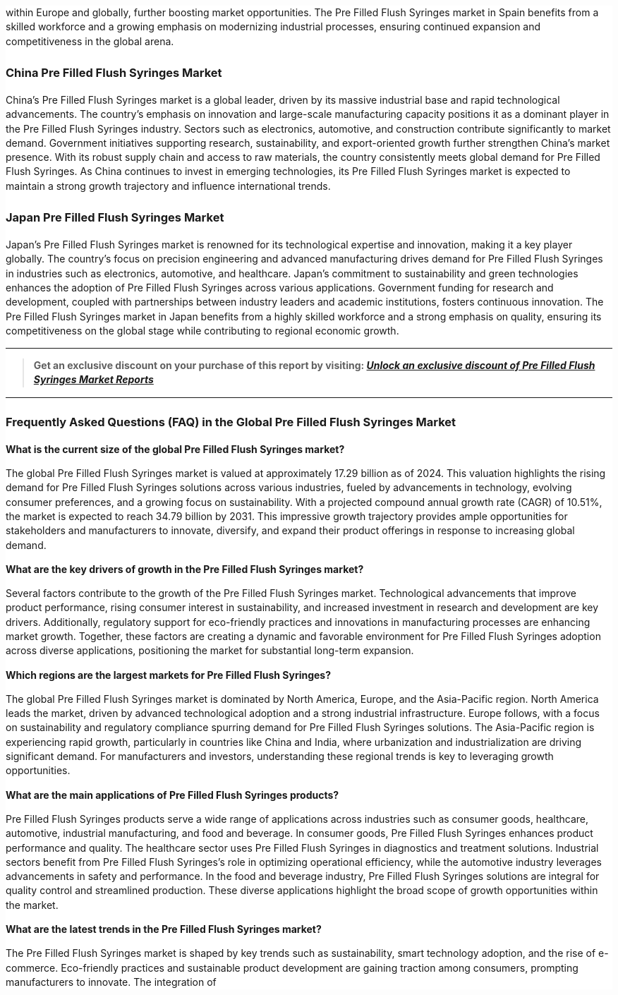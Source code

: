 within Europe and globally, further boosting market opportunities. The Pre Filled Flush Syringes market in Spain benefits from a skilled workforce and a growing emphasis on modernizing industrial processes, ensuring continued expansion and competitiveness in the global arena.</p><h3>China Pre Filled Flush Syringes Market</h3><p>China&rsquo;s Pre Filled Flush Syringes market is a global leader, driven by its massive industrial base and rapid technological advancements. The country&rsquo;s emphasis on innovation and large-scale manufacturing capacity positions it as a dominant player in the Pre Filled Flush Syringes industry. Sectors such as electronics, automotive, and construction contribute significantly to market demand. Government initiatives supporting research, sustainability, and export-oriented growth further strengthen China&rsquo;s market presence. With its robust supply chain and access to raw materials, the country consistently meets global demand for Pre Filled Flush Syringes. As China continues to invest in emerging technologies, its Pre Filled Flush Syringes market is expected to maintain a strong growth trajectory and influence international trends.</p><h3>Japan Pre Filled Flush Syringes Market</h3><p>Japan&rsquo;s Pre Filled Flush Syringes market is renowned for its technological expertise and innovation, making it a key player globally. The country&rsquo;s focus on precision engineering and advanced manufacturing drives demand for Pre Filled Flush Syringes in industries such as electronics, automotive, and healthcare. Japan&rsquo;s commitment to sustainability and green technologies enhances the adoption of Pre Filled Flush Syringes across various applications. Government funding for research and development, coupled with partnerships between industry leaders and academic institutions, fosters continuous innovation. The Pre Filled Flush Syringes market in Japan benefits from a highly skilled workforce and a strong emphasis on quality, ensuring its competitiveness on the global stage while contributing to regional economic growth.</p><hr /><blockquote><p><strong>Get an exclusive discount on your purchase of this report by visiting: <em><a href="://marketresearchpulse.com/ask-for-discount/78645?utm_source=Github&amp;utm_medium=021">Unlock an exclusive discount of Pre Filled Flush Syringes Market Reports</a></em>&nbsp;</strong></p></blockquote><hr /><h3>Frequently Asked Questions (FAQ) in the Global Pre Filled Flush Syringes Market</h3><p><strong>What is the current size of the global Pre Filled Flush Syringes market?</strong></p><p>The global Pre Filled Flush Syringes market is valued at approximately 17.29 billion as of 2024. This valuation highlights the rising demand for Pre Filled Flush Syringes solutions across various industries, fueled by advancements in technology, evolving consumer preferences, and a growing focus on sustainability. With a projected compound annual growth rate (CAGR) of 10.51%, the market is expected to reach 34.79 billion by 2031. This impressive growth trajectory provides ample opportunities for stakeholders and manufacturers to innovate, diversify, and expand their product offerings in response to increasing global demand.</p><p><strong>What are the key drivers of growth in the Pre Filled Flush Syringes market?</strong></p><p>Several factors contribute to the growth of the Pre Filled Flush Syringes market. Technological advancements that improve product performance, rising consumer interest in sustainability, and increased investment in research and development are key drivers. Additionally, regulatory support for eco-friendly practices and innovations in manufacturing processes are enhancing market growth. Together, these factors are creating a dynamic and favorable environment for Pre Filled Flush Syringes adoption across diverse applications, positioning the market for substantial long-term expansion.</p><p><strong>Which regions are the largest markets for Pre Filled Flush Syringes?</strong></p><p>The global Pre Filled Flush Syringes market is dominated by North America, Europe, and the Asia-Pacific region. North America leads the market, driven by advanced technological adoption and a strong industrial infrastructure. Europe follows, with a focus on sustainability and regulatory compliance spurring demand for Pre Filled Flush Syringes solutions. The Asia-Pacific region is experiencing rapid growth, particularly in countries like China and India, where urbanization and industrialization are driving significant demand. For manufacturers and investors, understanding these regional trends is key to leveraging growth opportunities.</p><p><strong>What are the main applications of Pre Filled Flush Syringes products?</strong></p><p>Pre Filled Flush Syringes products serve a wide range of applications across industries such as consumer goods, healthcare, automotive, industrial manufacturing, and food and beverage. In consumer goods, Pre Filled Flush Syringes enhances product performance and quality. The healthcare sector uses Pre Filled Flush Syringes in diagnostics and treatment solutions. Industrial sectors benefit from Pre Filled Flush Syringes&rsquo;s role in optimizing operational efficiency, while the automotive industry leverages advancements in safety and performance. In the food and beverage industry, Pre Filled Flush Syringes solutions are integral for quality control and streamlined production. These diverse applications highlight the broad scope of growth opportunities within the market.</p><p><strong>What are the latest trends in the Pre Filled Flush Syringes market?</strong></p><p>The Pre Filled Flush Syringes market is shaped by key trends such as sustainability, smart technology adoption, and the rise of e-commerce. Eco-friendly practices and sustainable product development are gaining traction among consumers, prompting manufacturers to innovate. The integration of